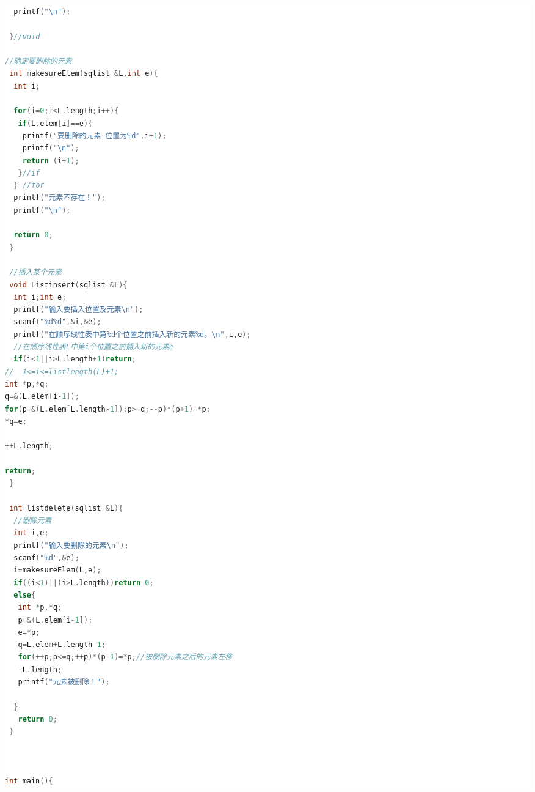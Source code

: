  ```c
   printf("\n"); 
   
  }//void
 
 //确定要删除的元素
  int makesureElem(sqlist &L,int e){
   int i;
   
   for(i=0;i<L.length;i++){
    if(L.elem[i]==e){
     printf("要删除的元素 位置为%d",i+1);
     printf("\n");
     return (i+1);
    }//if
   } //for
   printf("元素不存在！");
   printf("\n");
   
   return 0;
  }
  
  //插入某个元素
  void Listinsert(sqlist &L){
   int i;int e;
   printf("输入要插入位置及元素\n");
   scanf("%d%d",&i,&e);
   printf("在顺序线性表中第%d个位置之前插入新的元素%d。\n",i,e);
   //在顺序线性表L中第i个位置之前插入新的元素e
   if(i<1||i>L.length+1)return;
 //  1<=i<=listlength(L)+1;
 int *p,*q;
 q=&(L.elem[i-1]);
 for(p=&(L.elem[L.length-1]);p>=q;--p)*(p+1)=*p;
 *q=e; 
 
 ++L.length;
  
 return;
  }
  
  int listdelete(sqlist &L){
   //删除元素
   int i,e;
   printf("输入要删除的元素\n");
   scanf("%d",&e);
   i=makesureElem(L,e);
   if((i<1)||(i>L.length))return 0;
   else{
    int *p,*q;
    p=&(L.elem[i-1]);
    e=*p;
    q=L.elem+L.length-1;
    for(++p;p<=q;++p)*(p-1)=*p;//被删除元素之后的元素左移
    -L.length;
    printf("元素被删除！"); 
     
   }
    return 0;
  } 
  
  
  
 int main(){
 ```